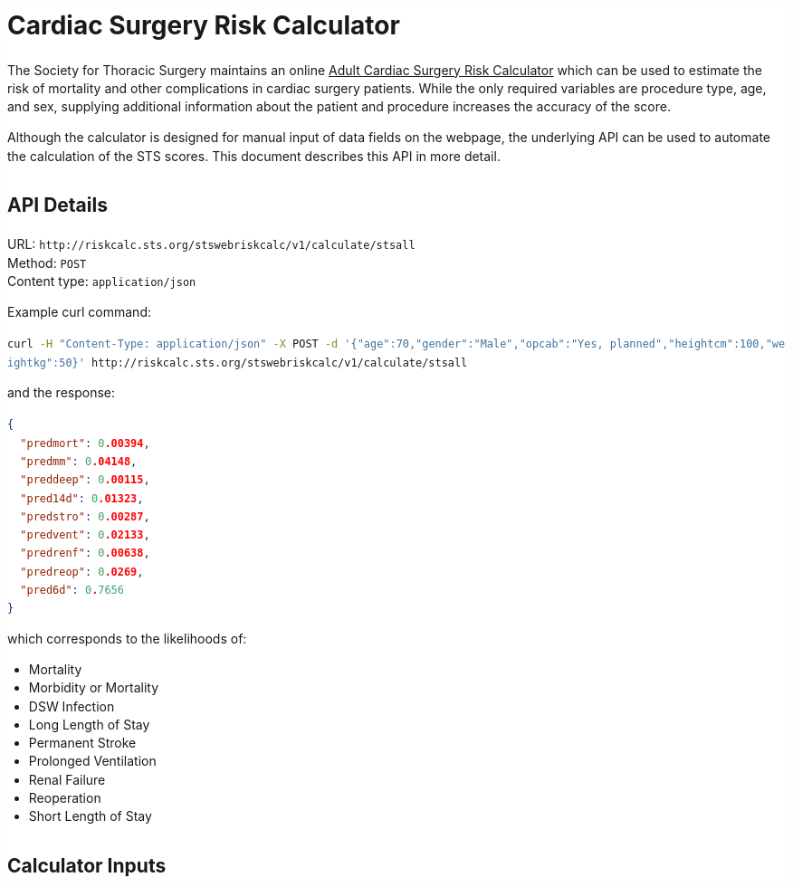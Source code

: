 # Cardiac Surgery Risk Calculator

The Society for Thoracic Surgery maintains an online [Adult Cardiac Surgery Risk Calculator](http://riskcalc.sts.org/stswebriskcalc) which can be used to estimate the risk of mortality and other complications in cardiac surgery patients. While the only required variables are procedure type, age, and sex, supplying additional information about the patient and procedure increases the accuracy of the score.

Although the calculator is designed for manual input of data fields on the webpage, the underlying API can be used to automate the calculation of the STS scores. This document describes this API in more detail.

## API Details

URL: `http://riskcalc.sts.org/stswebriskcalc/v1/calculate/stsall`  
Method: `POST`  
Content type: `application/json`

Example curl command:

```sh
curl -H "Content-Type: application/json" -X POST -d '{"age":70,"gender":"Male","opcab":"Yes, planned","heightcm":100,"weightkg":50}' http://riskcalc.sts.org/stswebriskcalc/v1/calculate/stsall
```

and the response:

```json
{
  "predmort": 0.00394,
  "predmm": 0.04148,
  "preddeep": 0.00115,
  "pred14d": 0.01323,
  "predstro": 0.00287,
  "predvent": 0.02133,
  "predrenf": 0.00638,
  "predreop": 0.0269,
  "pred6d": 0.7656
}
```

which corresponds to the likelihoods of:

- Mortality
- Morbidity or Mortality
- DSW Infection
- Long Length of Stay
- Permanent Stroke
- Prolonged Ventilation
- Renal Failure
- Reoperation
- Short Length of Stay

## Calculator Inputs
